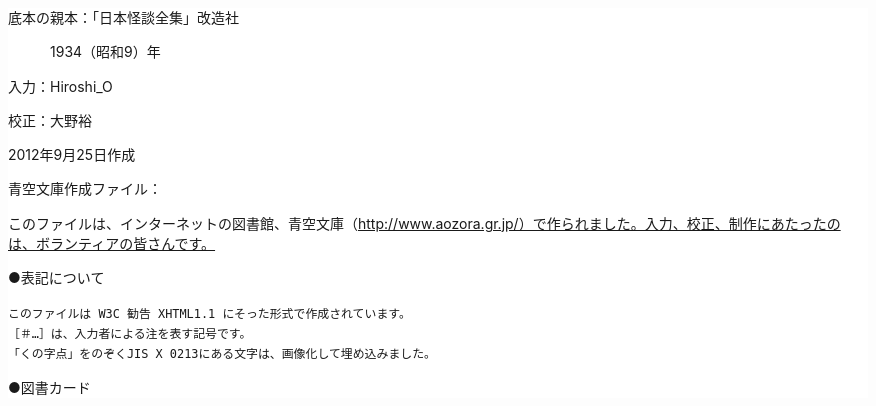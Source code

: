 底本の親本：「日本怪談全集」改造社

　　　1934（昭和9）年

入力：Hiroshi_O

校正：大野裕

2012年9月25日作成

青空文庫作成ファイル：

このファイルは、インターネットの図書館、青空文庫（http://www.aozora.gr.jp/）で作られました。入力、校正、制作にあたったのは、ボランティアの皆さんです。











●表記について


	このファイルは W3C 勧告 XHTML1.1 にそった形式で作成されています。
	［＃…］は、入力者による注を表す記号です。
	「くの字点」をのぞくJIS X 0213にある文字は、画像化して埋め込みました。







●図書カード